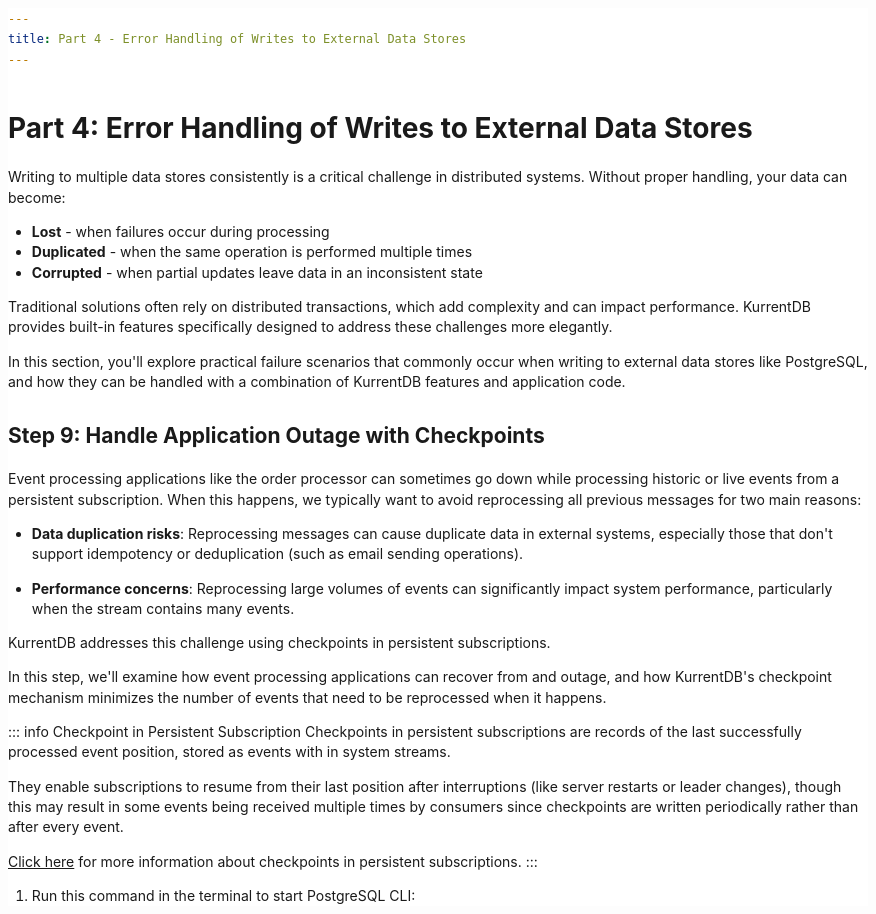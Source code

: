 ```yaml
---
title: Part 4 - Error Handling of Writes to External Data Stores 
---
```


# Part 4: Error Handling of Writes to External Data Stores

Writing to multiple data stores consistently is a critical challenge in distributed systems. Without proper handling, your data can become:

- **Lost** - when failures occur during processing
- **Duplicated** - when the same operation is performed multiple times
- **Corrupted** - when partial updates leave data in an inconsistent state

Traditional solutions often rely on distributed transactions, which add complexity and can impact performance. KurrentDB provides built-in features specifically designed to address these challenges more elegantly.

In this section, you'll explore practical failure scenarios that commonly occur when writing to external data stores like PostgreSQL, and how they can be handled with a combination of KurrentDB features and application code.

## Step 9: Handle Application Outage with Checkpoints

Event processing applications like the order processor can sometimes go down while processing historic or live events from a persistent subscription. When this happens, we typically want to avoid reprocessing all previous messages for two main reasons:

- **Data duplication risks**: Reprocessing messages can cause duplicate data in external systems, especially those that don't support idempotency or deduplication (such as email sending operations).

- **Performance concerns**: Reprocessing large volumes of events can significantly impact system performance, particularly when the stream contains many events.

KurrentDB addresses this challenge using checkpoints in persistent subscriptions.

In this step, we'll examine how event processing applications can recover from and outage, and how KurrentDB's checkpoint mechanism minimizes the number of events that need to be reprocessed when it happens.

::: info Checkpoint in Persistent Subscription
Checkpoints in persistent subscriptions are records of the last successfully processed event position, stored as events with in system streams. 

They enable subscriptions to resume from their last position after interruptions (like server restarts or leader changes), though this may result in some events being received multiple times by consumers since checkpoints are written periodically rather than after every event.

[Click here](https://docs.kurrent.io/server/v25.0/features/persistent-subscriptions.html#checkpointing) for more information about checkpoints in persistent subscriptions.
:::

1. Run this command in the terminal to start PostgreSQL CLI:
